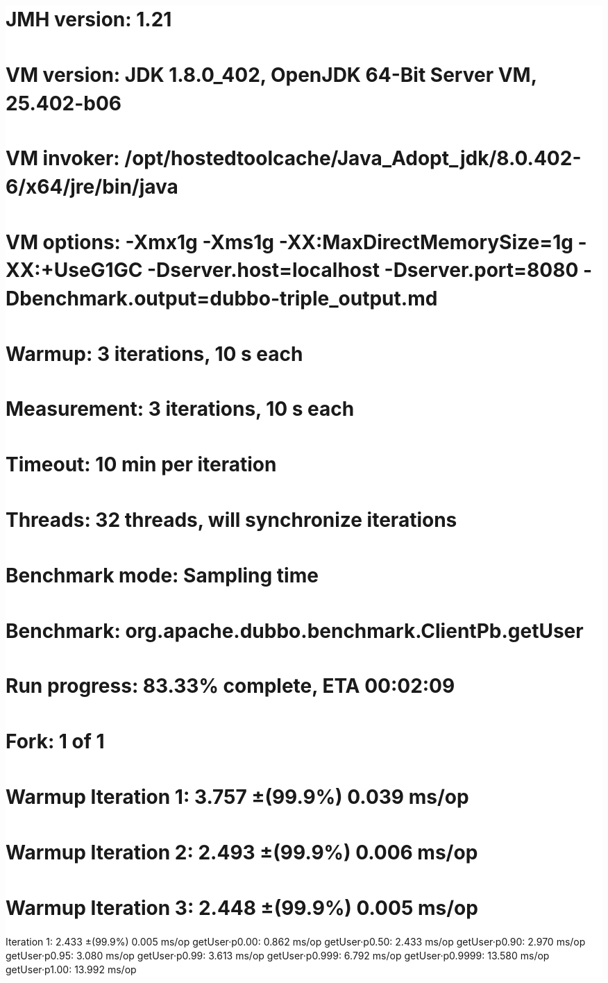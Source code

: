 
# JMH version: 1.21
# VM version: JDK 1.8.0_402, OpenJDK 64-Bit Server VM, 25.402-b06
# VM invoker: /opt/hostedtoolcache/Java_Adopt_jdk/8.0.402-6/x64/jre/bin/java
# VM options: -Xmx1g -Xms1g -XX:MaxDirectMemorySize=1g -XX:+UseG1GC -Dserver.host=localhost -Dserver.port=8080 -Dbenchmark.output=dubbo-triple_output.md
# Warmup: 3 iterations, 10 s each
# Measurement: 3 iterations, 10 s each
# Timeout: 10 min per iteration
# Threads: 32 threads, will synchronize iterations
# Benchmark mode: Sampling time
# Benchmark: org.apache.dubbo.benchmark.ClientPb.getUser

# Run progress: 83.33% complete, ETA 00:02:09
# Fork: 1 of 1
# Warmup Iteration   1: 3.757 ±(99.9%) 0.039 ms/op
# Warmup Iteration   2: 2.493 ±(99.9%) 0.006 ms/op
# Warmup Iteration   3: 2.448 ±(99.9%) 0.005 ms/op
Iteration   1: 2.433 ±(99.9%) 0.005 ms/op
                 getUser·p0.00:   0.862 ms/op
                 getUser·p0.50:   2.433 ms/op
                 getUser·p0.90:   2.970 ms/op
                 getUser·p0.95:   3.080 ms/op
                 getUser·p0.99:   3.613 ms/op
                 getUser·p0.999:  6.792 ms/op
                 getUser·p0.9999: 13.580 ms/op
                 getUser·p1.00:   13.992 ms/op

